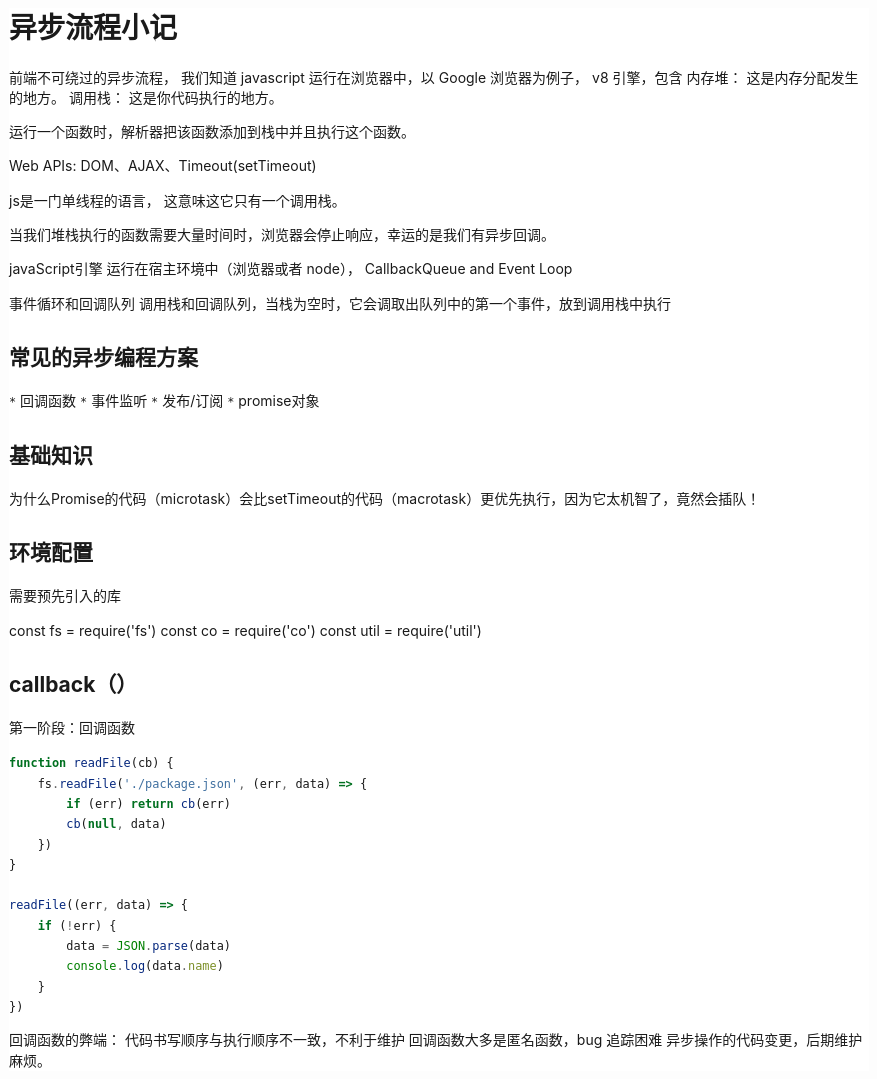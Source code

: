 # 异步流程小记

  前端不可绕过的异步流程， 我们知道 javascript 运行在浏览器中，以 Google 浏览器为例子，
  v8 引擎，包含 内存堆： 这是内存分配发生的地方。 调用栈： 这是你代码执行的地方。

  运行一个函数时，解析器把该函数添加到栈中并且执行这个函数。

  Web APIs: DOM、AJAX、Timeout(setTimeout)

  js是一门单线程的语言， 这意味这它只有一个调用栈。

  当我们堆栈执行的函数需要大量时间时，浏览器会停止响应，幸运的是我们有异步回调。

  javaScript引擎 运行在宿主环境中（浏览器或者 node），
  CallbackQueue  and Event Loop

  事件循环和回调队列
  调用栈和回调队列，当栈为空时，它会调取出队列中的第一个事件，放到调用栈中执行

## 常见的异步编程方案

`*` 回调函数
`*` 事件监听
`*` 发布/订阅
`*` promise对象




## 基础知识

为什么Promise的代码（microtask）会比setTimeout的代码（macrotask）更优先执行，因为它太机智了，竟然会插队！

## 环境配置

需要预先引入的库

  const fs = require('fs')
  const co = require('co')
  const util = require('util')

## callback（）

第一阶段：回调函数

``` javascript
function readFile(cb) {
    fs.readFile('./package.json', (err, data) => {
        if (err) return cb(err)
        cb(null, data)
    })
}

readFile((err, data) => {
    if (!err) {
        data = JSON.parse(data)
        console.log(data.name)
    }
})
```
  回调函数的弊端： 代码书写顺序与执行顺序不一致，不利于维护
  回调函数大多是匿名函数，bug 追踪困难
  异步操作的代码变更，后期维护麻烦。
